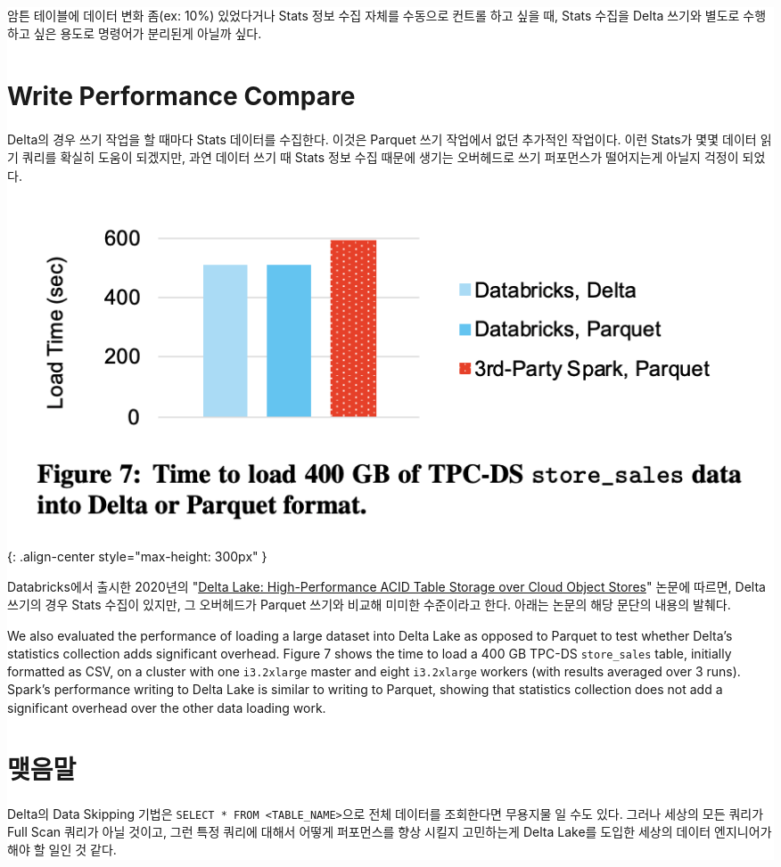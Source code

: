 암튼 테이블에 데이터 변화 좀(ex: 10%) 있었다거나 Stats 정보 수집 자체를 수동으로 컨트롤 하고 싶을 때, Stats 수집을 Delta 쓰기와 별도로 수행하고 싶은 용도로 명령어가 분리된게 아닐까 싶다.



# Write Performance Compare

Delta의 경우 쓰기 작업을 할 때마다 Stats 데이터를 수집한다. 이것은 Parquet 쓰기 작업에서 없던 추가적인 작업이다. 이런 Stats가 몇몇 데이터 읽기 쿼리를 확실히 도움이 되겠지만, 과연 데이터 쓰기 때 Stats 정보 수집 때문에 생기는 오버헤드로 쓰기 퍼포먼스가 떨어지는게 아닐지 걱정이 되었다.

![](/images/development/delta-lake/delta-lake-write-performance.png){: .align-center style="max-height: 300px" }

Databricks에서 출시한 2020년의 "[Delta Lake: High-Performance ACID Table Storage over Cloud Object Stores](https://www.databricks.com/wp-content/uploads/2020/08/p975-armbrust.pdf)" 논문에 따르면, Delta 쓰기의 경우 Stats 수집이 있지만, 그 오버헤드가 Parquet 쓰기와 비교해 미미한 수준이라고 한다. 아래는 논문의 해당 문단의 내용의 발췌다.

<div class="notice" markdown="1">

We also evaluated the performance of loading a large dataset into Delta Lake as opposed to Parquet to test whether Delta’s statistics collection adds significant overhead. Figure 7 shows the time to load a 400 GB TPC-DS `store_sales` table, initially formatted as CSV,
on a cluster with one `i3.2xlarge` master and eight `i3.2xlarge` workers (with results averaged over 3 runs). Spark’s performance writing to Delta Lake is similar to writing to Parquet, showing that statistics collection does not add a significant overhead over the other data loading work.

</div>


# 맺음말

Delta의 Data Skipping 기법은 `SELECT * FROM <TABLE_NAME>`으로 전체 데이터를 조회한다면 무용지물 일 수도 있다. 그러나 세상의 모든 쿼리가 Full Scan 쿼리가 아닐 것이고, 그런 특정 쿼리에 대해서 어떻게 퍼포먼스를 향상 시킬지 고민하는게 Delta Lake를 도입한 세상의 데이터 엔지니어가 해야 할 일인 것 같다.
